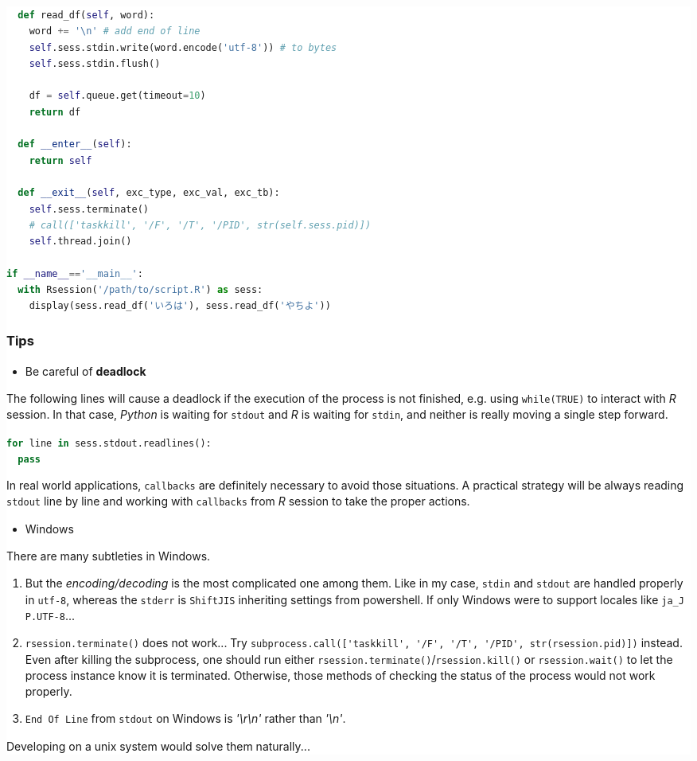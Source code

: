 ```python
  def read_df(self, word):
    word += '\n' # add end of line 
    self.sess.stdin.write(word.encode('utf-8')) # to bytes
    self.sess.stdin.flush()

    df = self.queue.get(timeout=10)
    return df
  
  def __enter__(self):
    return self
  
  def __exit__(self, exc_type, exc_val, exc_tb):
    self.sess.terminate()
    # call(['taskkill', '/F', '/T', '/PID', str(self.sess.pid)])
    self.thread.join()

if __name__=='__main__':
  with Rsession('/path/to/script.R') as sess:
    display(sess.read_df('いろは'), sess.read_df('やちよ'))
```



### Tips

* Be careful of **deadlock**

The following lines will cause a deadlock if the execution of the process is not finished, e.g. using `while(TRUE)` to interact with *R* session. In that case, *Python* is waiting for `stdout` and *R* is waiting for `stdin`, and neither is really moving a single step forward.

```python
for line in sess.stdout.readlines():
  pass
```

In real world applications, `callbacks` are definitely necessary to avoid those situations. A practical strategy will be always reading `stdout` line by line and working with `callbacks` from *R* session to take the proper actions.

* Windows

There are many subtleties in Windows. 

  1. But the *encoding/decoding* is the most complicated one among them. Like in my case, `stdin` and `stdout` are handled properly in `utf-8`, whereas the `stderr` is `ShiftJIS` inheriting settings from powershell. If only Windows were to support locales like `ja_JP.UTF-8`...

  2. `rsession.terminate()` does not work... Try `subprocess.call(['taskkill', '/F', '/T', '/PID', str(rsession.pid)])` instead. Even after killing the subprocess, one should run either `rsession.terminate()`/`rsession.kill()` or `rsession.wait()` to let the process instance know it is terminated. Otherwise, those methods of checking the status of the process would not work properly.

  3. `End Of Line` from `stdout` on Windows is *'\r\n'* rather than *'\n'*.

Developing on a unix system would solve them naturally...